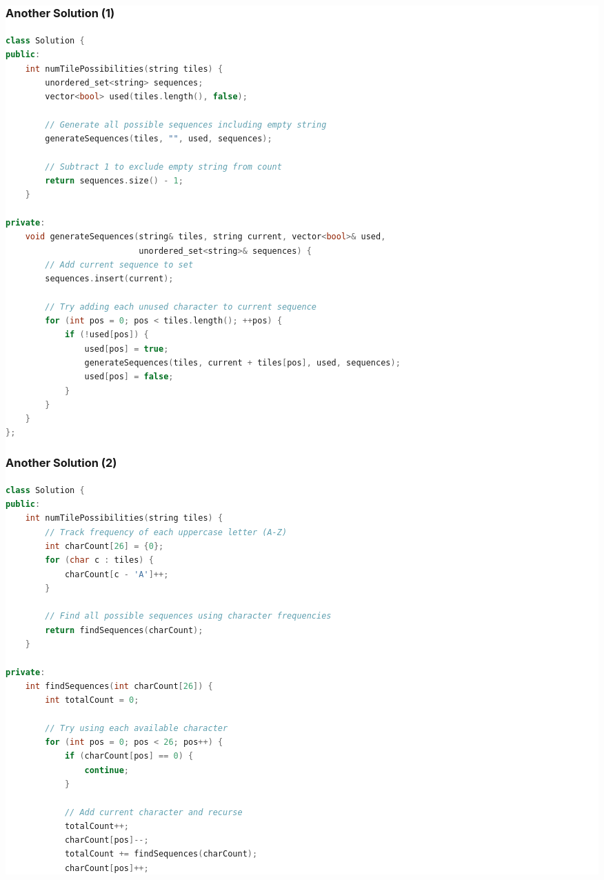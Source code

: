 
### Another Solution (1)
```cpp
class Solution {
public:
    int numTilePossibilities(string tiles) {
        unordered_set<string> sequences;
        vector<bool> used(tiles.length(), false);

        // Generate all possible sequences including empty string
        generateSequences(tiles, "", used, sequences);

        // Subtract 1 to exclude empty string from count
        return sequences.size() - 1;
    }

private:
    void generateSequences(string& tiles, string current, vector<bool>& used,
                           unordered_set<string>& sequences) {
        // Add current sequence to set
        sequences.insert(current);

        // Try adding each unused character to current sequence
        for (int pos = 0; pos < tiles.length(); ++pos) {
            if (!used[pos]) {
                used[pos] = true;
                generateSequences(tiles, current + tiles[pos], used, sequences);
                used[pos] = false;
            }
        }
    }
};
```

### Another Solution (2)
```cpp
class Solution {
public:
    int numTilePossibilities(string tiles) {
        // Track frequency of each uppercase letter (A-Z)
        int charCount[26] = {0};
        for (char c : tiles) {
            charCount[c - 'A']++;
        }

        // Find all possible sequences using character frequencies
        return findSequences(charCount);
    }

private:
    int findSequences(int charCount[26]) {
        int totalCount = 0;

        // Try using each available character
        for (int pos = 0; pos < 26; pos++) {
            if (charCount[pos] == 0) {
                continue;
            }

            // Add current character and recurse
            totalCount++;
            charCount[pos]--;
            totalCount += findSequences(charCount);
            charCount[pos]++;
```